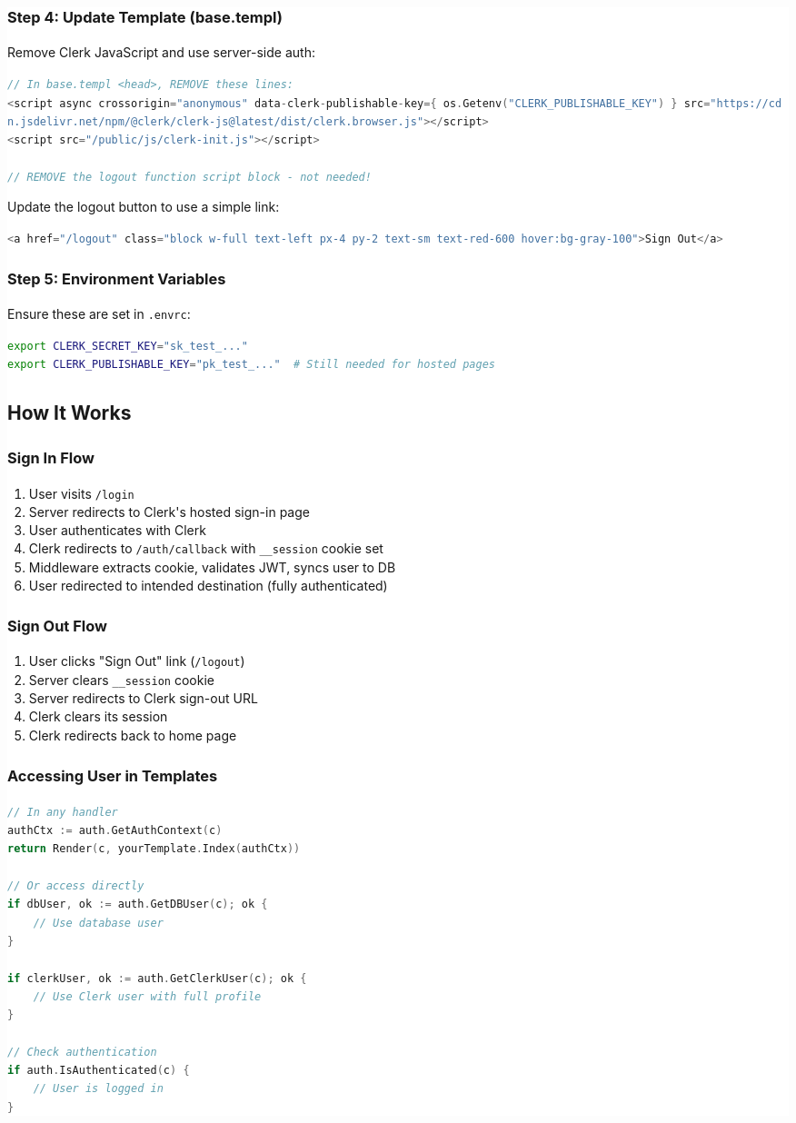 ### Step 4: Update Template (base.templ)

Remove Clerk JavaScript and use server-side auth:

```go
// In base.templ <head>, REMOVE these lines:
<script async crossorigin="anonymous" data-clerk-publishable-key={ os.Getenv("CLERK_PUBLISHABLE_KEY") } src="https://cdn.jsdelivr.net/npm/@clerk/clerk-js@latest/dist/clerk.browser.js"></script>
<script src="/public/js/clerk-init.js"></script>

// REMOVE the logout function script block - not needed!
```

Update the logout button to use a simple link:
```go
<a href="/logout" class="block w-full text-left px-4 py-2 text-sm text-red-600 hover:bg-gray-100">Sign Out</a>
```

### Step 5: Environment Variables

Ensure these are set in `.envrc`:
```bash
export CLERK_SECRET_KEY="sk_test_..."
export CLERK_PUBLISHABLE_KEY="pk_test_..."  # Still needed for hosted pages
```

## How It Works

### Sign In Flow

1. User visits `/login`
2. Server redirects to Clerk's hosted sign-in page
3. User authenticates with Clerk
4. Clerk redirects to `/auth/callback` with `__session` cookie set
5. Middleware extracts cookie, validates JWT, syncs user to DB
6. User redirected to intended destination (fully authenticated)

### Sign Out Flow

1. User clicks "Sign Out" link (`/logout`)
2. Server clears `__session` cookie
3. Server redirects to Clerk sign-out URL
4. Clerk clears its session
5. Clerk redirects back to home page

### Accessing User in Templates

```go
// In any handler
authCtx := auth.GetAuthContext(c)
return Render(c, yourTemplate.Index(authCtx))

// Or access directly
if dbUser, ok := auth.GetDBUser(c); ok {
    // Use database user
}

if clerkUser, ok := auth.GetClerkUser(c); ok {
    // Use Clerk user with full profile
}

// Check authentication
if auth.IsAuthenticated(c) {
    // User is logged in
}
```